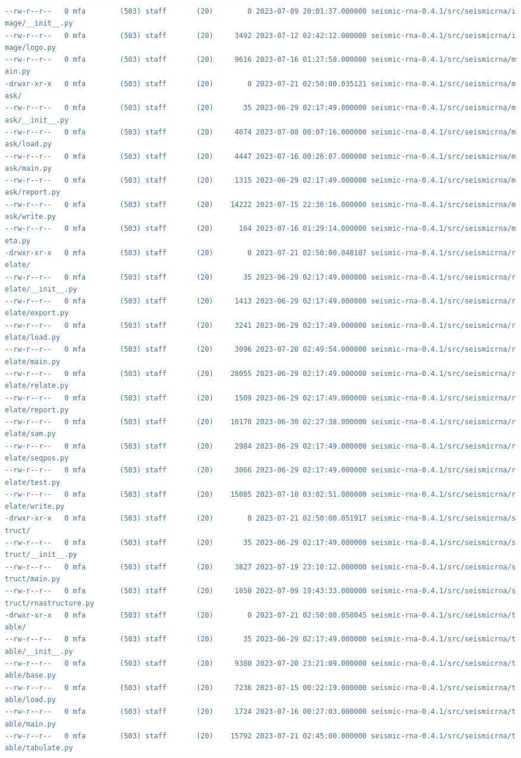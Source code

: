 ```diff
--rw-r--r--   0 mfa        (503) staff       (20)        0 2023-07-09 20:01:37.000000 seismic-rna-0.4.1/src/seismicrna/image/__init__.py
--rw-r--r--   0 mfa        (503) staff       (20)     3492 2023-07-12 02:42:12.000000 seismic-rna-0.4.1/src/seismicrna/image/logo.py
--rw-r--r--   0 mfa        (503) staff       (20)     9616 2023-07-16 01:27:58.000000 seismic-rna-0.4.1/src/seismicrna/main.py
-drwxr-xr-x   0 mfa        (503) staff       (20)        0 2023-07-21 02:50:00.035121 seismic-rna-0.4.1/src/seismicrna/mask/
--rw-r--r--   0 mfa        (503) staff       (20)       35 2023-06-29 02:17:49.000000 seismic-rna-0.4.1/src/seismicrna/mask/__init__.py
--rw-r--r--   0 mfa        (503) staff       (20)     4074 2023-07-08 00:07:16.000000 seismic-rna-0.4.1/src/seismicrna/mask/load.py
--rw-r--r--   0 mfa        (503) staff       (20)     4447 2023-07-16 00:26:07.000000 seismic-rna-0.4.1/src/seismicrna/mask/main.py
--rw-r--r--   0 mfa        (503) staff       (20)     1315 2023-06-29 02:17:49.000000 seismic-rna-0.4.1/src/seismicrna/mask/report.py
--rw-r--r--   0 mfa        (503) staff       (20)    14222 2023-07-15 22:36:16.000000 seismic-rna-0.4.1/src/seismicrna/mask/write.py
--rw-r--r--   0 mfa        (503) staff       (20)      164 2023-07-16 01:29:14.000000 seismic-rna-0.4.1/src/seismicrna/meta.py
-drwxr-xr-x   0 mfa        (503) staff       (20)        0 2023-07-21 02:50:00.048107 seismic-rna-0.4.1/src/seismicrna/relate/
--rw-r--r--   0 mfa        (503) staff       (20)       35 2023-06-29 02:17:49.000000 seismic-rna-0.4.1/src/seismicrna/relate/__init__.py
--rw-r--r--   0 mfa        (503) staff       (20)     1413 2023-06-29 02:17:49.000000 seismic-rna-0.4.1/src/seismicrna/relate/export.py
--rw-r--r--   0 mfa        (503) staff       (20)     3241 2023-06-29 02:17:49.000000 seismic-rna-0.4.1/src/seismicrna/relate/load.py
--rw-r--r--   0 mfa        (503) staff       (20)     3096 2023-07-20 02:49:54.000000 seismic-rna-0.4.1/src/seismicrna/relate/main.py
--rw-r--r--   0 mfa        (503) staff       (20)    28055 2023-06-29 02:17:49.000000 seismic-rna-0.4.1/src/seismicrna/relate/relate.py
--rw-r--r--   0 mfa        (503) staff       (20)     1509 2023-06-29 02:17:49.000000 seismic-rna-0.4.1/src/seismicrna/relate/report.py
--rw-r--r--   0 mfa        (503) staff       (20)    10170 2023-06-30 02:27:38.000000 seismic-rna-0.4.1/src/seismicrna/relate/sam.py
--rw-r--r--   0 mfa        (503) staff       (20)     2984 2023-06-29 02:17:49.000000 seismic-rna-0.4.1/src/seismicrna/relate/seqpos.py
--rw-r--r--   0 mfa        (503) staff       (20)     3066 2023-06-29 02:17:49.000000 seismic-rna-0.4.1/src/seismicrna/relate/test.py
--rw-r--r--   0 mfa        (503) staff       (20)    15085 2023-07-10 03:02:51.000000 seismic-rna-0.4.1/src/seismicrna/relate/write.py
-drwxr-xr-x   0 mfa        (503) staff       (20)        0 2023-07-21 02:50:00.051917 seismic-rna-0.4.1/src/seismicrna/struct/
--rw-r--r--   0 mfa        (503) staff       (20)       35 2023-06-29 02:17:49.000000 seismic-rna-0.4.1/src/seismicrna/struct/__init__.py
--rw-r--r--   0 mfa        (503) staff       (20)     3827 2023-07-19 23:10:12.000000 seismic-rna-0.4.1/src/seismicrna/struct/main.py
--rw-r--r--   0 mfa        (503) staff       (20)     1850 2023-07-09 19:43:33.000000 seismic-rna-0.4.1/src/seismicrna/struct/rnastructure.py
-drwxr-xr-x   0 mfa        (503) staff       (20)        0 2023-07-21 02:50:00.058045 seismic-rna-0.4.1/src/seismicrna/table/
--rw-r--r--   0 mfa        (503) staff       (20)       35 2023-06-29 02:17:49.000000 seismic-rna-0.4.1/src/seismicrna/table/__init__.py
--rw-r--r--   0 mfa        (503) staff       (20)     9380 2023-07-20 23:21:09.000000 seismic-rna-0.4.1/src/seismicrna/table/base.py
--rw-r--r--   0 mfa        (503) staff       (20)     7236 2023-07-15 00:22:19.000000 seismic-rna-0.4.1/src/seismicrna/table/load.py
--rw-r--r--   0 mfa        (503) staff       (20)     1724 2023-07-16 00:27:03.000000 seismic-rna-0.4.1/src/seismicrna/table/main.py
--rw-r--r--   0 mfa        (503) staff       (20)    15792 2023-07-21 02:45:00.000000 seismic-rna-0.4.1/src/seismicrna/table/tabulate.py
```